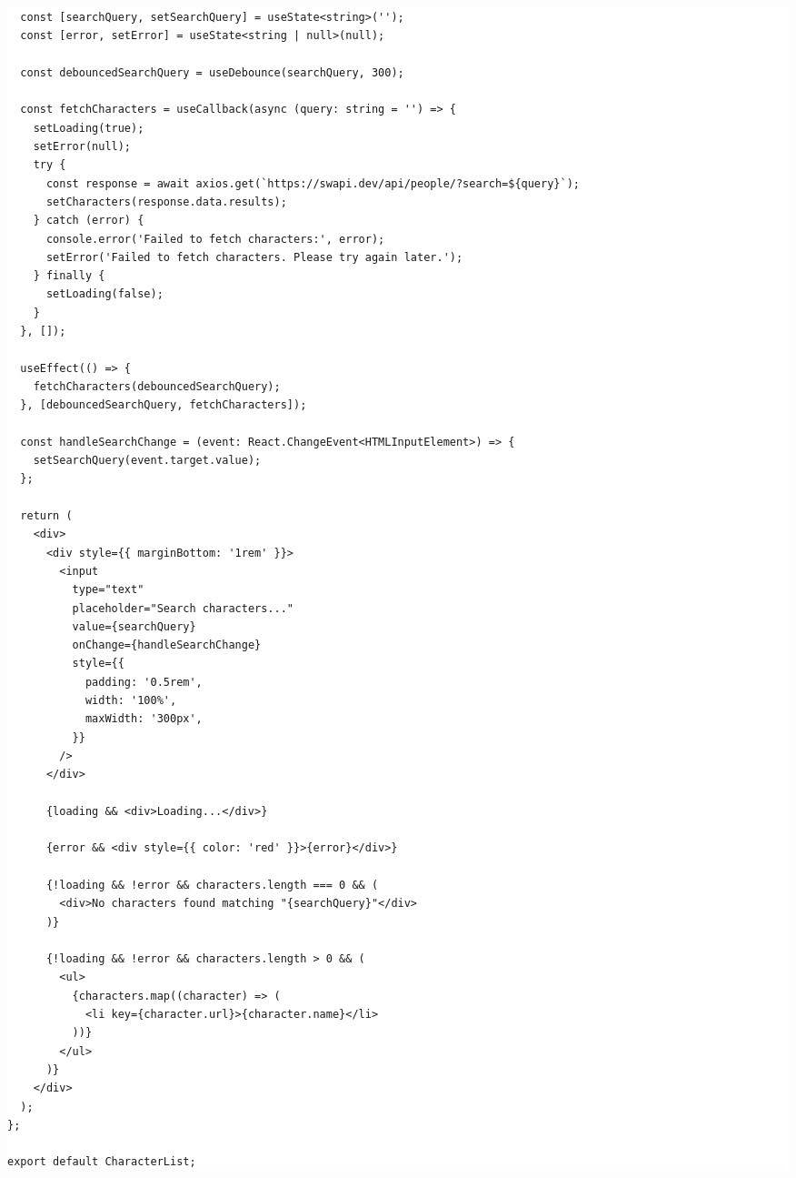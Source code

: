 ```tsx
  const [searchQuery, setSearchQuery] = useState<string>('');
  const [error, setError] = useState<string | null>(null);
  
  const debouncedSearchQuery = useDebounce(searchQuery, 300);
  
  const fetchCharacters = useCallback(async (query: string = '') => {
    setLoading(true);
    setError(null);
    try {
      const response = await axios.get(`https://swapi.dev/api/people/?search=${query}`);
      setCharacters(response.data.results);
    } catch (error) {
      console.error('Failed to fetch characters:', error);
      setError('Failed to fetch characters. Please try again later.');
    } finally {
      setLoading(false);
    }
  }, []);
  
  useEffect(() => {
    fetchCharacters(debouncedSearchQuery);
  }, [debouncedSearchQuery, fetchCharacters]);
  
  const handleSearchChange = (event: React.ChangeEvent<HTMLInputElement>) => {
    setSearchQuery(event.target.value);
  };
  
  return (
    <div>
      <div style={{ marginBottom: '1rem' }}>
        <input
          type="text"
          placeholder="Search characters..."
          value={searchQuery}
          onChange={handleSearchChange}
          style={{
            padding: '0.5rem',
            width: '100%',
            maxWidth: '300px',
          }}
        />
      </div>
      
      {loading && <div>Loading...</div>}
      
      {error && <div style={{ color: 'red' }}>{error}</div>}
      
      {!loading && !error && characters.length === 0 && (
        <div>No characters found matching "{searchQuery}"</div>
      )}
      
      {!loading && !error && characters.length > 0 && (
        <ul>
          {characters.map((character) => (
            <li key={character.url}>{character.name}</li>
          ))}
        </ul>
      )}
    </div>
  );
};

export default CharacterList;
```